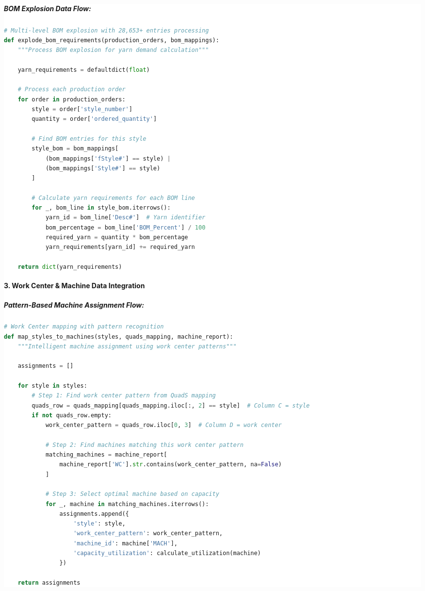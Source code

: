 ##### BOM Explosion Data Flow:
```python
# Multi-level BOM explosion with 28,653+ entries processing
def explode_bom_requirements(production_orders, bom_mappings):
    """Process BOM explosion for yarn demand calculation"""
    
    yarn_requirements = defaultdict(float)
    
    # Process each production order
    for order in production_orders:
        style = order['style_number']
        quantity = order['ordered_quantity']
        
        # Find BOM entries for this style  
        style_bom = bom_mappings[
            (bom_mappings['fStyle#'] == style) | 
            (bom_mappings['Style#'] == style)
        ]
        
        # Calculate yarn requirements for each BOM line
        for _, bom_line in style_bom.iterrows():
            yarn_id = bom_line['Desc#']  # Yarn identifier
            bom_percentage = bom_line['BOM_Percent'] / 100
            required_yarn = quantity * bom_percentage
            yarn_requirements[yarn_id] += required_yarn
    
    return dict(yarn_requirements)
```

#### 3. **Work Center & Machine Data Integration**

##### Pattern-Based Machine Assignment Flow:
```python
# Work Center mapping with pattern recognition
def map_styles_to_machines(styles, quads_mapping, machine_report):
    """Intelligent machine assignment using work center patterns"""
    
    assignments = []
    
    for style in styles:
        # Step 1: Find work center pattern from QuadS mapping
        quads_row = quads_mapping[quads_mapping.iloc[:, 2] == style]  # Column C = style
        if not quads_row.empty:
            work_center_pattern = quads_row.iloc[0, 3]  # Column D = work center
            
            # Step 2: Find machines matching this work center pattern  
            matching_machines = machine_report[
                machine_report['WC'].str.contains(work_center_pattern, na=False)
            ]
            
            # Step 3: Select optimal machine based on capacity
            for _, machine in matching_machines.iterrows():
                assignments.append({
                    'style': style,
                    'work_center_pattern': work_center_pattern,
                    'machine_id': machine['MACH'],
                    'capacity_utilization': calculate_utilization(machine)
                })
    
    return assignments
```

